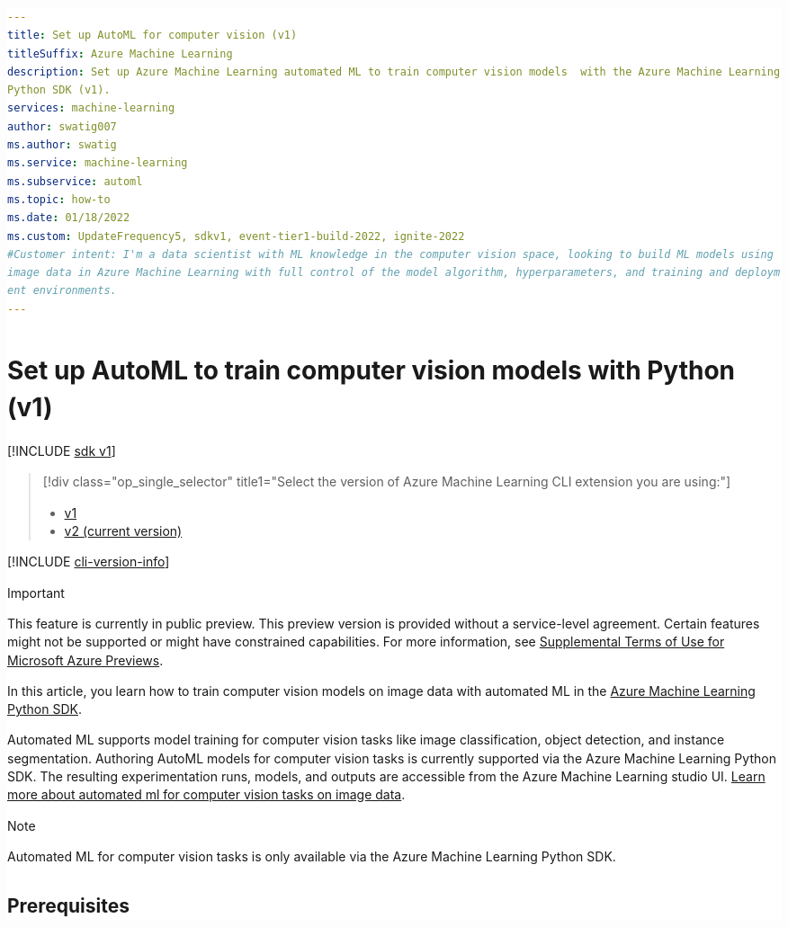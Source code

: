 ```yaml
---
title: Set up AutoML for computer vision (v1)
titleSuffix: Azure Machine Learning
description: Set up Azure Machine Learning automated ML to train computer vision models  with the Azure Machine Learning Python SDK (v1).
services: machine-learning
author: swatig007
ms.author: swatig
ms.service: machine-learning
ms.subservice: automl
ms.topic: how-to
ms.date: 01/18/2022
ms.custom: UpdateFrequency5, sdkv1, event-tier1-build-2022, ignite-2022
#Customer intent: I'm a data scientist with ML knowledge in the computer vision space, looking to build ML models using image data in Azure Machine Learning with full control of the model algorithm, hyperparameters, and training and deployment environments.
---
```


# Set up AutoML to train computer vision models with Python (v1)

[!INCLUDE [sdk v1](../../../includes/machine-learning-sdk-v1.md)]
	
> [!div class="op_single_selector" title1="Select the version of Azure Machine Learning CLI extension you are using:"]
> * [v1](how-to-auto-train-image-models-v1.md)
> * [v2 (current version)](../how-to-auto-train-image-models.md)
	
[!INCLUDE [cli-version-info](../../../includes/machine-learning-cli-version-1-only.md)]


> [!IMPORTANT]
> This feature is currently in public preview. This preview version is provided without a service-level agreement. Certain features might not be supported or might have constrained capabilities. For more information, see [Supplemental Terms of Use for Microsoft Azure Previews](https://azure.microsoft.com/support/legal/preview-supplemental-terms/).

In this article, you learn how to train computer vision models on image data with automated ML in the [Azure Machine Learning Python SDK](/python/api/overview/azure/ml/).

Automated ML supports model training for computer vision tasks like image classification, object detection, and instance segmentation. Authoring AutoML models for computer vision tasks is currently supported via the Azure Machine Learning Python SDK. The resulting experimentation runs, models, and outputs are accessible from the Azure Machine Learning studio UI. [Learn more about automated ml for computer vision tasks on image data](../concept-automated-ml.md).

> [!NOTE]
> Automated ML for computer vision tasks is only available via the Azure Machine Learning Python SDK. 

## Prerequisites
